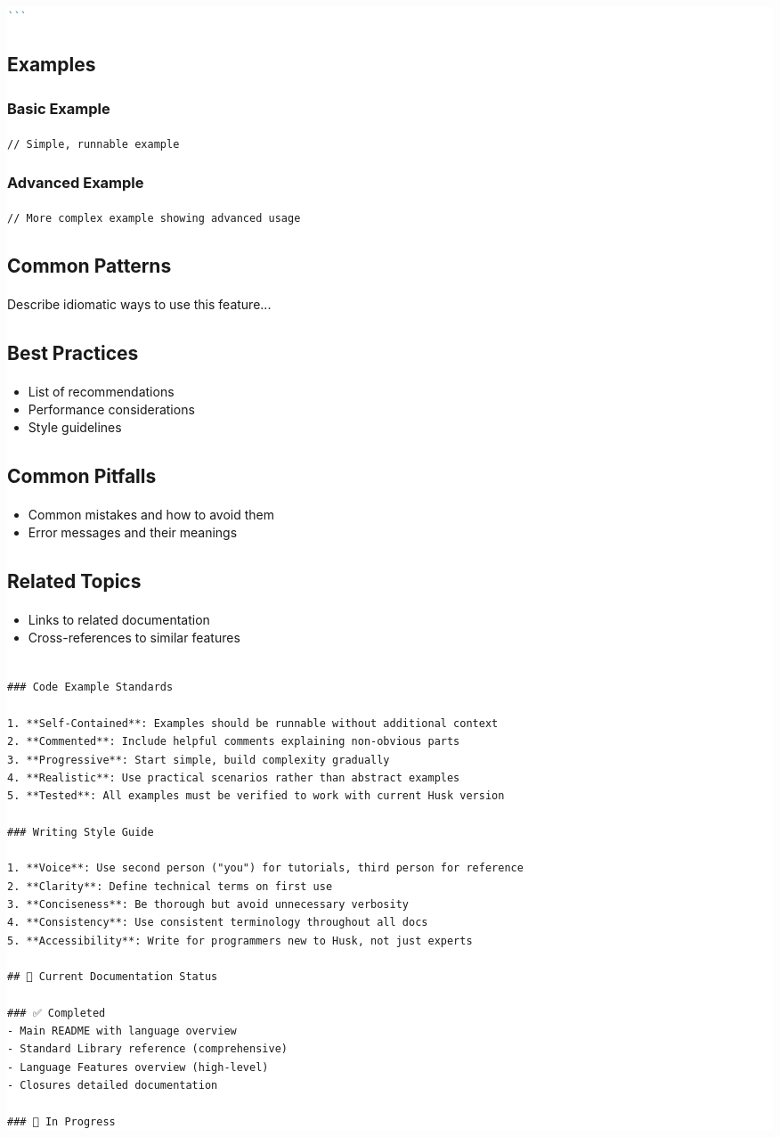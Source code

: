 ````markdown
```
````

## Examples

### Basic Example

```husk
// Simple, runnable example
```

### Advanced Example

```husk
// More complex example showing advanced usage
```

## Common Patterns

Describe idiomatic ways to use this feature...

## Best Practices

- List of recommendations
- Performance considerations
- Style guidelines

## Common Pitfalls

- Common mistakes and how to avoid them
- Error messages and their meanings

## Related Topics

- Links to related documentation
- Cross-references to similar features

```

### Code Example Standards

1. **Self-Contained**: Examples should be runnable without additional context
2. **Commented**: Include helpful comments explaining non-obvious parts
3. **Progressive**: Start simple, build complexity gradually
4. **Realistic**: Use practical scenarios rather than abstract examples
5. **Tested**: All examples must be verified to work with current Husk version

### Writing Style Guide

1. **Voice**: Use second person ("you") for tutorials, third person for reference
2. **Clarity**: Define technical terms on first use
3. **Conciseness**: Be thorough but avoid unnecessary verbosity
4. **Consistency**: Use consistent terminology throughout all docs
5. **Accessibility**: Write for programmers new to Husk, not just experts

## 🚧 Current Documentation Status

### ✅ Completed
- Main README with language overview
- Standard Library reference (comprehensive)
- Language Features overview (high-level)
- Closures detailed documentation

### 🔄 In Progress
```